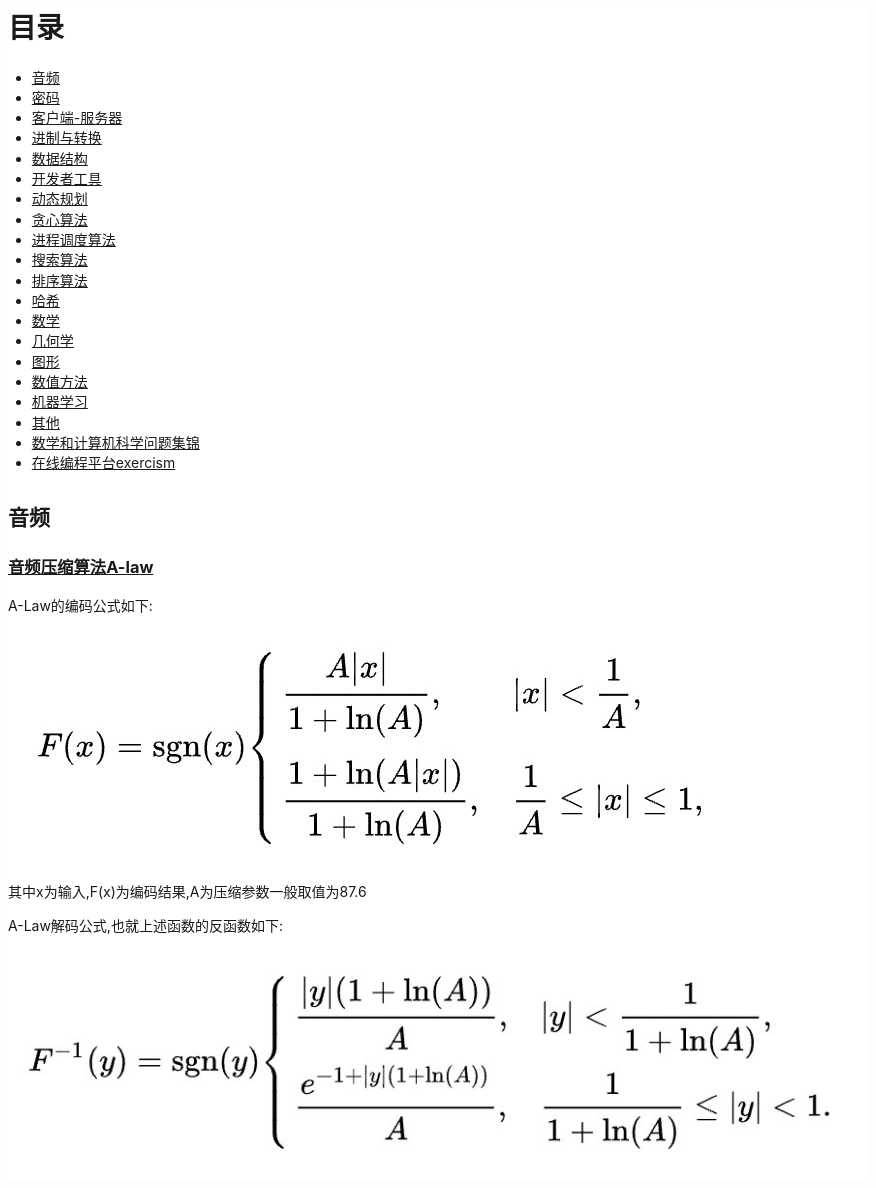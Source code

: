 # 目录
* [音频](#音频)
* [密码](#密码)
* [客户端-服务器](#客户端-服务器)
* [进制与转换](#进制与转换)
* [数据结构](#数据结构)
* [开发者工具](#开发者工具)
* [动态规划](#动态规划)
* [贪心算法](#贪心算法)
* [进程调度算法](#进程调度算法)
* [搜索算法](#搜索算法)
* [排序算法](#排序算法)
* [哈希](#哈希)
* [数学](#数学)
* [几何学](#几何学)
* [图形](#图形)
* [数值方法](#数值方法)
* [机器学习](#机器学习)
* [其他](#其他)
* [数学和计算机科学问题集锦](#数学和计算机科学问题集锦)
* [在线编程平台exercism](#在线编程平台)

## 音频
### [音频压缩算法A-law](./audio/alaw.c)

A-Law的编码公式如下:

![](./images/1-1.jpeg)


其中x为输入,F(x)为编码结果,A为压缩参数一般取值为87.6

A-Law解码公式,也就上述函数的反函数如下:

![](./images/1-2.jpeg)
